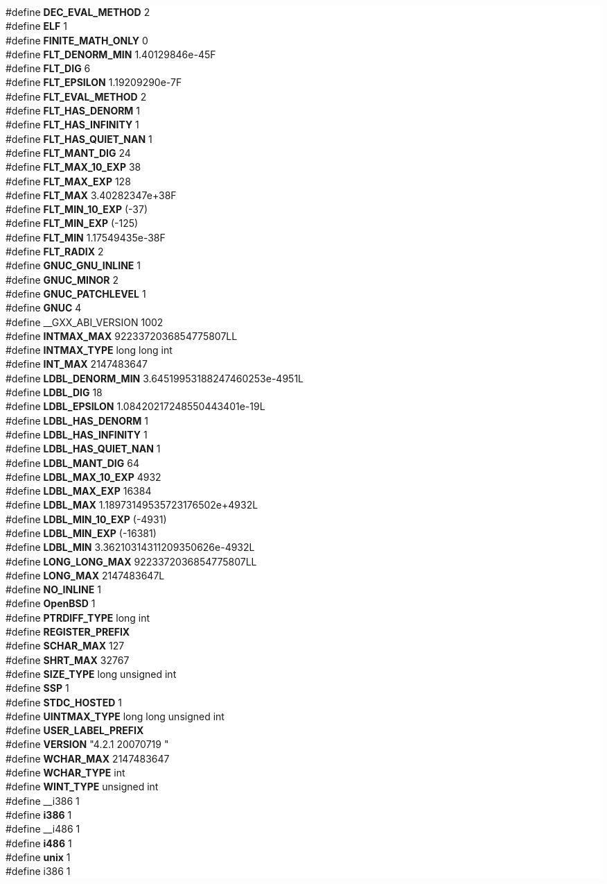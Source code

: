 #define __DEC_EVAL_METHOD__ 2<br>
#define __ELF__ 1<br>
#define __FINITE_MATH_ONLY__ 0<br>
#define __FLT_DENORM_MIN__ 1.40129846e-45F<br>
#define __FLT_DIG__ 6<br>
#define __FLT_EPSILON__ 1.19209290e-7F<br>
#define __FLT_EVAL_METHOD__ 2<br>
#define __FLT_HAS_DENORM__ 1<br>
#define __FLT_HAS_INFINITY__ 1<br>
#define __FLT_HAS_QUIET_NAN__ 1<br>
#define __FLT_MANT_DIG__ 24<br>
#define __FLT_MAX_10_EXP__ 38<br>
#define __FLT_MAX_EXP__ 128<br>
#define __FLT_MAX__ 3.40282347e+38F<br>
#define __FLT_MIN_10_EXP__ (-37)<br>
#define __FLT_MIN_EXP__ (-125)<br>
#define __FLT_MIN__ 1.17549435e-38F<br>
#define __FLT_RADIX__ 2<br>
#define __GNUC_GNU_INLINE__ 1<br>
#define __GNUC_MINOR__ 2<br>
#define __GNUC_PATCHLEVEL__ 1<br>
#define __GNUC__ 4<br>
#define __GXX_ABI_VERSION 1002<br>
#define __INTMAX_MAX__ 9223372036854775807LL<br>
#define __INTMAX_TYPE__ long long int<br>
#define __INT_MAX__ 2147483647<br>
#define __LDBL_DENORM_MIN__ 3.64519953188247460253e-4951L<br>
#define __LDBL_DIG__ 18<br>
#define __LDBL_EPSILON__ 1.08420217248550443401e-19L<br>
#define __LDBL_HAS_DENORM__ 1<br>
#define __LDBL_HAS_INFINITY__ 1<br>
#define __LDBL_HAS_QUIET_NAN__ 1<br>
#define __LDBL_MANT_DIG__ 64<br>
#define __LDBL_MAX_10_EXP__ 4932<br>
#define __LDBL_MAX_EXP__ 16384<br>
#define __LDBL_MAX__ 1.18973149535723176502e+4932L<br>
#define __LDBL_MIN_10_EXP__ (-4931)<br>
#define __LDBL_MIN_EXP__ (-16381)<br>
#define __LDBL_MIN__ 3.36210314311209350626e-4932L<br>
#define __LONG_LONG_MAX__ 9223372036854775807LL<br>
#define __LONG_MAX__ 2147483647L<br>
#define __NO_INLINE__ 1<br>
#define __OpenBSD__ 1<br>
#define __PTRDIFF_TYPE__ long int<br>
#define __REGISTER_PREFIX__<br>
#define __SCHAR_MAX__ 127<br>
#define __SHRT_MAX__ 32767<br>
#define __SIZE_TYPE__ long unsigned int<br>
#define __SSP__ 1<br>
#define __STDC_HOSTED__ 1<br>
#define __UINTMAX_TYPE__ long long unsigned int<br>
#define __USER_LABEL_PREFIX__<br>
#define __VERSION__ "4.2.1 20070719 "<br>
#define __WCHAR_MAX__ 2147483647<br>
#define __WCHAR_TYPE__ int<br>
#define __WINT_TYPE__ unsigned int<br>
#define __i386 1<br>
#define __i386__ 1<br>
#define __i486 1<br>
#define __i486__ 1<br>
#define __unix__ 1<br>
#define i386 1</pre>